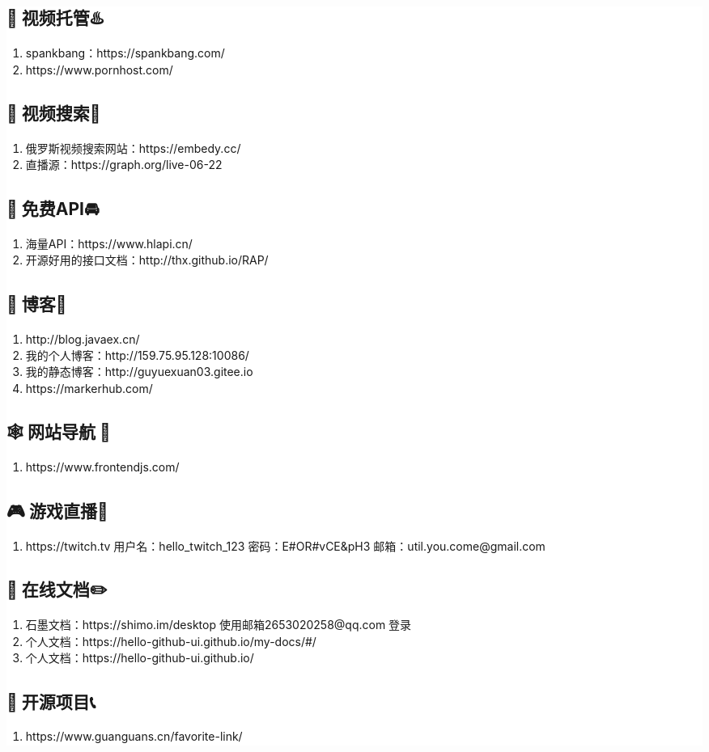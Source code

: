 ## 🏪 视频托管♨️
<ol>
  <li>spankbang：https://spankbang.com/</li>
  <li>https://www.pornhost.com/</li>
 </ol>

## 🦋 视频搜索📍
<ol>
  <li>俄罗斯视频搜索网站：https://embedy.cc/</li>
  <li>直播源：https://graph.org/live-06-22</li>
  </ol>

## 🍎 免费API🚘
<ol>
  <li>海量API：https://www.hlapi.cn/</li>
  <li>开源好用的接口文档：http://thx.github.io/RAP/</li>
  </ol>

## 🌼 博客🍆 
<ol>
  <li>http://blog.javaex.cn/</li>
  <li>我的个人博客：http://159.75.95.128:10086/</li>
  <li>我的静态博客：http://guyuexuan03.gitee.io</li>
  <li>https://markerhub.com/</li>
  </ol>

## 🕸️ 网站导航 🍑
<ol>
  <li>https://www.frontendjs.com/</li>
</ol>

## 🎮 游戏直播🍬
<ol>
  <li>https://twitch.tv 用户名：hello_twitch_123 密码：E#OR#vCE&pH3  邮箱：util.you.come@gmail.com</li>
  </ol>

## 📂 在线文档✏️
<ol>
  <li>石墨文档：https://shimo.im/desktop 使用邮箱2653020258@qq.com 登录</li>
    <li>个人文档：<a href="https://hello-github-ui.github.io/my-docs/#/"></a>https://hello-github-ui.github.io/my-docs/#/</li>
    <li>个人文档：<a href="https://hello-github-ui.github.io/"></a>https://hello-github-ui.github.io/</li>
  </ol>


## 🦯 开源项目📞
<ol>
  <li> https://www.guanguans.cn/favorite-link/ </li>
</ol>
